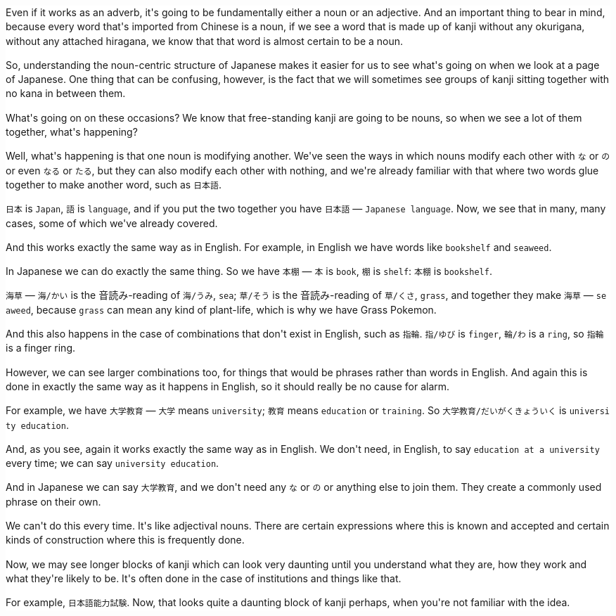 Even if it works as an adverb, it's going to be fundamentally either a noun or an adjective. And an important thing to bear in mind, because every word that's imported from Chinese is a noun, if we see a word that is made up of kanji without any okurigana, without any attached hiragana, we know that that word is almost certain to be a noun.

So, understanding the noun-centric structure of Japanese makes it easier for us to see what's going on when we look at a page of Japanese. One thing that can be confusing, however, is the fact that we will sometimes see groups of kanji sitting together with no kana in between them.

What's going on on these occasions? We know that free-standing kanji are going to be nouns, so when we see a lot of them together, what's happening?

Well, what's happening is that one noun is modifying another. We've seen the ways in which nouns modify each other with <code>な</code> or <code>の</code> or even <code>なる</code> or <code>たる</code>, but they can also modify each other with nothing, and we're already familiar with that where two words glue together to make another word, such as <code>日本語</code>.

<code>日本</code> is <code>Japan</code>, <code>語</code> is <code>language</code>, and if you put the two together you have <code>日本語</code> — <code>Japanese language</code>. Now, we see that in many, many cases, some of which we've already covered.

And this works exactly the same way as in English. For example, in English we have words like <code>bookshelf</code> and <code>seaweed</code>.

In Japanese we can do exactly the same thing. So we have <code>本棚</code> — <code>本</code> is <code>book</code>, <code>棚</code> is <code>shelf</code>: <code>本棚</code> is <code>bookshelf</code>.

<code>海草</code> — <code>海/かい</code> is the 音読み-reading of <code>海/うみ</code>, <code>sea</code>; <code>草/そう</code> is the 音読み-reading of <code>草/くさ</code>, <code>grass</code>, and together they make <code>海草</code> — <code>seaweed</code>, because <code>grass</code> can mean any kind of plant-life, which is why we have Grass Pokemon.

And this also happens in the case of combinations that don't exist in English, such as <code>指輪</code>. <code>指/ゆび</code> is <code>finger</code>, <code>輪/わ</code> is a <code>ring</code>, so <code>指輪</code> is a finger ring.

However, we can see larger combinations too, for things that would be phrases rather than words in English. And again this is done in exactly the same way as it happens in English, so it should really be no cause for alarm.

For example, we have <code>大学教育</code> — <code>大学</code> means <code>university</code>; <code>教育</code> means <code>education</code> or <code>training</code>. So <code>大学教育/だいがくきょういく</code> is <code>university education</code>.

And, as you see, again it works exactly the same way as in English. We don't need, in English, to say <code>education at a university</code> every time; we can say <code>university education</code>.

And in Japanese we can say <code>大学教育</code>, and we don't need any <code>な</code> or <code>の</code> or anything else to join them. They create a commonly used phrase on their own.

We can't do this every time. It's like adjectival nouns. There are certain expressions where this is known and accepted and certain kinds of construction where this is frequently done.

Now, we may see longer blocks of kanji which can look very daunting until you understand what they are, how they work and what they're likely to be. It's often done in the case of institutions and things like that.

For example, <code>日本語能力試験</code>. Now, that looks quite a daunting block of kanji perhaps, when you're not familiar with the idea.
